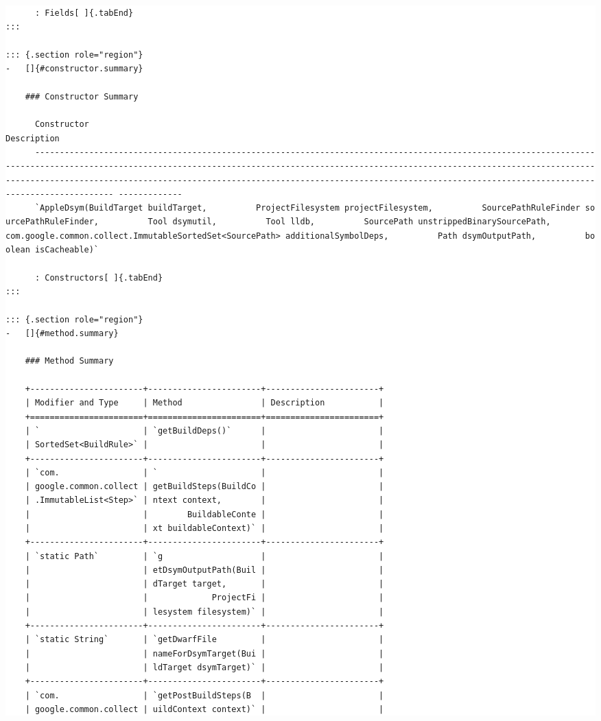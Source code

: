           : Fields[ ]{.tabEnd}
    :::

    ::: {.section role="region"}
    -   []{#constructor.summary}

        ### Constructor Summary

          Constructor                                                                                                                                                                                                                                                                                                                                                                              Description
          ---------------------------------------------------------------------------------------------------------------------------------------------------------------------------------------------------------------------------------------------------------------------------------------------------------------------------------------------------------------------------------------- -------------
          `AppleDsym​(BuildTarget buildTarget,          ProjectFilesystem projectFilesystem,          SourcePathRuleFinder sourcePathRuleFinder,          Tool dsymutil,          Tool lldb,          SourcePath unstrippedBinarySourcePath,          com.google.common.collect.ImmutableSortedSet<SourcePath> additionalSymbolDeps,          Path dsymOutputPath,          boolean isCacheable)`    

          : Constructors[ ]{.tabEnd}
    :::

    ::: {.section role="region"}
    -   []{#method.summary}

        ### Method Summary

        +-----------------------+-----------------------+-----------------------+
        | Modifier and Type     | Method                | Description           |
        +=======================+=======================+=======================+
        | `                     | `getBuildDeps()`      |                       |
        | SortedSet<BuildRule>` |                       |                       |
        +-----------------------+-----------------------+-----------------------+
        | `com.                 | `                     |                       |
        | google.common.collect | getBuildSteps​(BuildCo |                       |
        | .ImmutableList<Step>` | ntext context,        |                       |
        |                       |        BuildableConte |                       |
        |                       | xt buildableContext)` |                       |
        +-----------------------+-----------------------+-----------------------+
        | `static Path`         | `g                    |                       |
        |                       | etDsymOutputPath​(Buil |                       |
        |                       | dTarget target,       |                       |
        |                       |             ProjectFi |                       |
        |                       | lesystem filesystem)` |                       |
        +-----------------------+-----------------------+-----------------------+
        | `static String`       | `getDwarfFile         |                       |
        |                       | nameForDsymTarget​(Bui |                       |
        |                       | ldTarget dsymTarget)` |                       |
        +-----------------------+-----------------------+-----------------------+
        | `com.                 | `getPostBuildSteps​(B  |                       |
        | google.common.collect | uildContext context)` |                       |